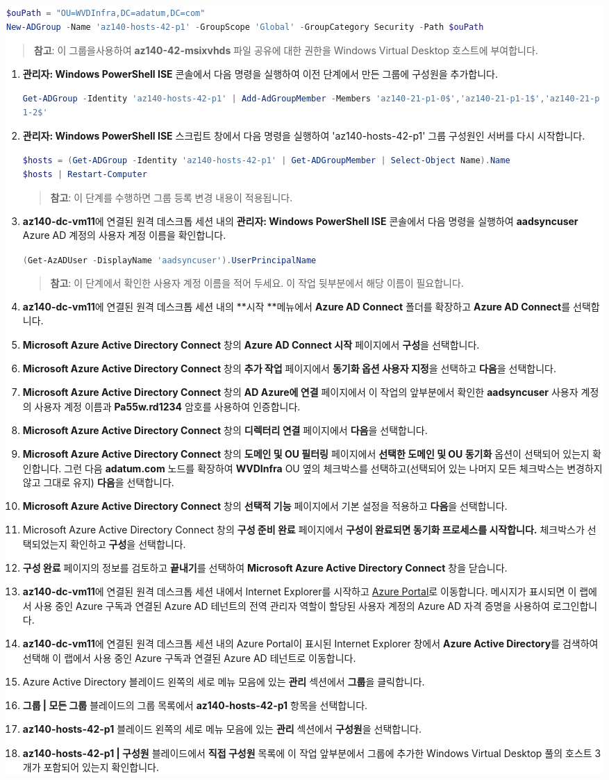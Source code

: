    ```powershell
   $ouPath = "OU=WVDInfra,DC=adatum,DC=com"
   New-ADGroup -Name 'az140-hosts-42-p1' -GroupScope 'Global' -GroupCategory Security -Path $ouPath
   ```

   > **참고**: 이 그룹을사용하여 **az140-42-msixvhds** 파일 공유에 대한 권한을 Windows Virtual Desktop 호스트에 부여합니다.

1. **관리자: Windows PowerShell ISE** 콘솔에서 다음 명령을 실행하여 이전 단계에서 만든 그룹에 구성원을 추가합니다.

   ```powershell
   Get-ADGroup -Identity 'az140-hosts-42-p1' | Add-AdGroupMember -Members 'az140-21-p1-0$','az140-21-p1-1$','az140-21-p1-2$'
   ```

1. **관리자: Windows PowerShell ISE** 스크립트 창에서 다음 명령을 실행하여 'az140-hosts-42-p1' 그룹 구성원인 서버를 다시 시작합니다.

   ```powershell
   $hosts = (Get-ADGroup -Identity 'az140-hosts-42-p1' | Get-ADGroupMember | Select-Object Name).Name
   $hosts | Restart-Computer
   ```

   > **참고**: 이 단계를 수행하면 그룹 등록 변경 내용이 적용됩니다. 

1. **az140-dc-vm11**에 연결된 원격 데스크톱 세션 내의 **관리자: Windows PowerShell ISE** 콘솔에서 다음 명령을 실행하여 **aadsyncuser** Azure AD 계정의 사용자 계정 이름을 확인합니다.

   ```powershell
   (Get-AzADUser -DisplayName 'aadsyncuser').UserPrincipalName
   ```
   > **참고**: 이 단계에서 확인한 사용자 계정 이름을 적어 두세요. 이 작업 뒷부분에서 해당 이름이 필요합니다.

1. **az140-dc-vm11**에 연결된 원격 데스크톱 세션 내의 **시작 **메뉴에서 **Azure AD Connect** 폴더를 확장하고 **Azure AD Connect**를 선택합니다.
1. **Microsoft Azure Active Directory Connect** 창의 **Azure AD Connect 시작** 페이지에서 **구성**을 선택합니다.
1. **Microsoft Azure Active Directory Connect** 창의 **추가 작업** 페이지에서 **동기화 옵션 사용자 지정**을 선택하고 **다음**을 선택합니다.
1. **Microsoft Azure Active Directory Connect** 창의 **AD Azure에 연결** 페이지에서 이 작업의 앞부분에서 확인한 **aadsyncuser** 사용자 계정의 사용자 계정 이름과 **Pa55w.rd1234** 암호를 사용하여 인증합니다.
1. **Microsoft Azure Active Directory Connect** 창의 **디렉터리 연결** 페이지에서 **다음**을 선택합니다.
1. **Microsoft Azure Active Directory Connect** 창의 **도메인 및 OU 필터링** 페이지에서 **선택한 도메인 및 OU 동기화** 옵션이 선택되어 있는지 확인합니다. 그런 다음 **adatum.com** 노드를 확장하여 **WVDInfra** OU 옆의 체크박스를 선택하고(선택되어 있는 나머지 모든 체크박스는 변경하지 않고 그대로 유지) **다음**을 선택합니다.
1. **Microsoft Azure Active Directory Connect** 창의 **선택적 기능** 페이지에서 기본 설정을 적용하고 **다음**을 선택합니다.
1. Microsoft Azure Active Directory Connect 창의 **구성 준비 완료** 페이지에서 **구성이 완료되면 동기화 프로세스를 시작합니다.** 체크박스가 선택되었는지 확인하고 **구성**을 선택합니다.
1. **구성 완료** 페이지의 정보를 검토하고 **끝내기**를 선택하여 **Microsoft Azure Active Directory Connect** 창을 닫습니다.
1. **az140-dc-vm11**에 연결된 원격 데스크톱 세션 내에서 Internet Explorer를 시작하고 [Azure Portal](https://portal.azure.com)로 이동합니다. 메시지가 표시되면 이 랩에서 사용 중인 Azure 구독과 연결된 Azure AD 테넌트의 전역 관리자 역할이 할당된 사용자 계정의 Azure AD 자격 증명을 사용하여 로그인합니다.
1. **az140-dc-vm11**에 연결된 원격 데스크톱 세션 내의 Azure Portal이 표시된 Internet Explorer 창에서 **Azure Active Directory**를 검색하여 선택해 이 랩에서 사용 중인 Azure 구독과 연결된 Azure AD 테넌트로 이동합니다.
1. Azure Active Directory 블레이드 왼쪽의 세로 메뉴 모음에 있는 **관리** 섹션에서 **그룹**을 클릭합니다. 
1. **그룹 | 모든 그룹** 블레이드의 그룹 목록에서 **az140-hosts-42-p1** 항목을 선택합니다.
1. **az140-hosts-42-p1** 블레이드 왼쪽의 세로 메뉴 모음에 있는 **관리** 섹션에서 **구성원**을 선택합니다.
1. **az140-hosts-42-p1 | 구성원** 블레이드에서 **직접 구성원** 목록에 이 작업 앞부분에서 그룹에 추가한 Windows Virtual Desktop 풀의 호스트 3개가 포함되어 있는지 확인합니다.
